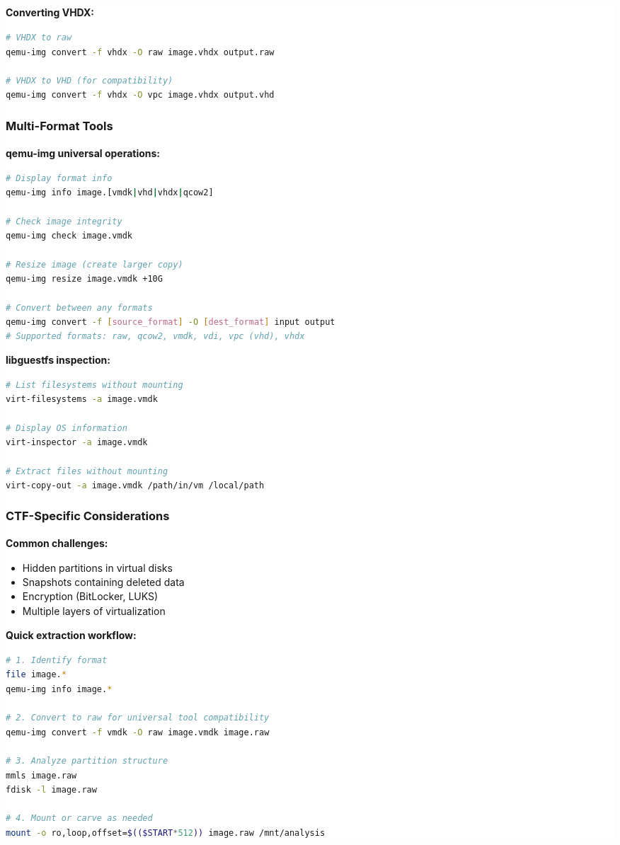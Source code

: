 **Converting VHDX:**

```bash
# VHDX to raw
qemu-img convert -f vhdx -O raw image.vhdx output.raw

# VHDX to VHD (for compatibility)
qemu-img convert -f vhdx -O vpc image.vhdx output.vhd
```

### Multi-Format Tools

**qemu-img universal operations:**

```bash
# Display format info
qemu-img info image.[vmdk|vhd|vhdx|qcow2]

# Check image integrity
qemu-img check image.vmdk

# Resize image (create larger copy)
qemu-img resize image.vmdk +10G

# Convert between any formats
qemu-img convert -f [source_format] -O [dest_format] input output
# Supported formats: raw, qcow2, vmdk, vdi, vpc (vhd), vhdx
```

**libguestfs inspection:**

```bash
# List filesystems without mounting
virt-filesystems -a image.vmdk

# Display OS information
virt-inspector -a image.vmdk

# Extract files without mounting
virt-copy-out -a image.vmdk /path/in/vm /local/path
```

### CTF-Specific Considerations

**Common challenges:**

- Hidden partitions in virtual disks
- Snapshots containing deleted data
- Encryption (BitLocker, LUKS)
- Multiple layers of virtualization

**Quick extraction workflow:**

```bash
# 1. Identify format
file image.*
qemu-img info image.*

# 2. Convert to raw for universal tool compatibility
qemu-img convert -f vmdk -O raw image.vmdk image.raw

# 3. Analyze partition structure
mmls image.raw
fdisk -l image.raw

# 4. Mount or carve as needed
mount -o ro,loop,offset=$(($START*512)) image.raw /mnt/analysis
```
